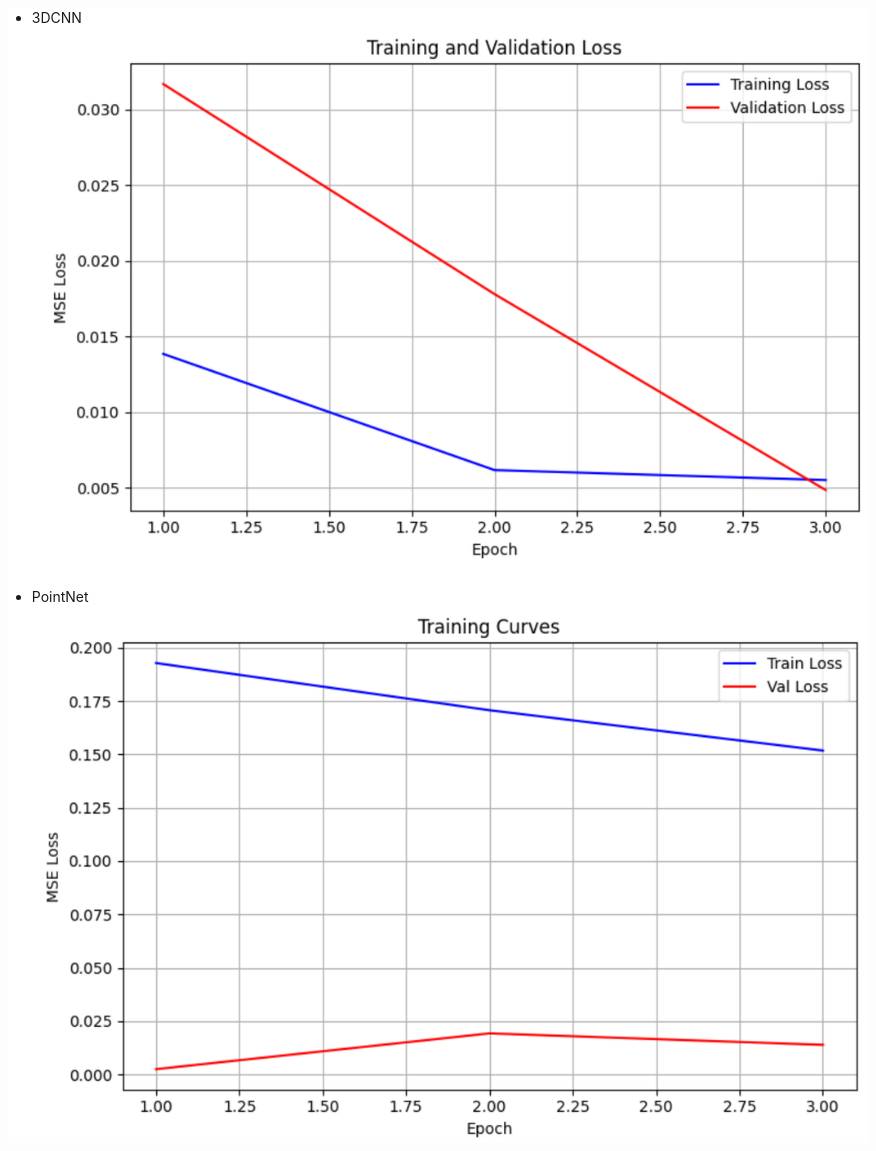 - 3DCNN
![3DCNN](https://github.com/Pratik872/AeroML--automotive-aerodynamics-ML/blob/main/readme_resources/3DCNN_losses.png)

- PointNet
![PointNet](https://github.com/Pratik872/AeroML--automotive-aerodynamics-ML/blob/main/readme_resources/PointNet_losses.png)

